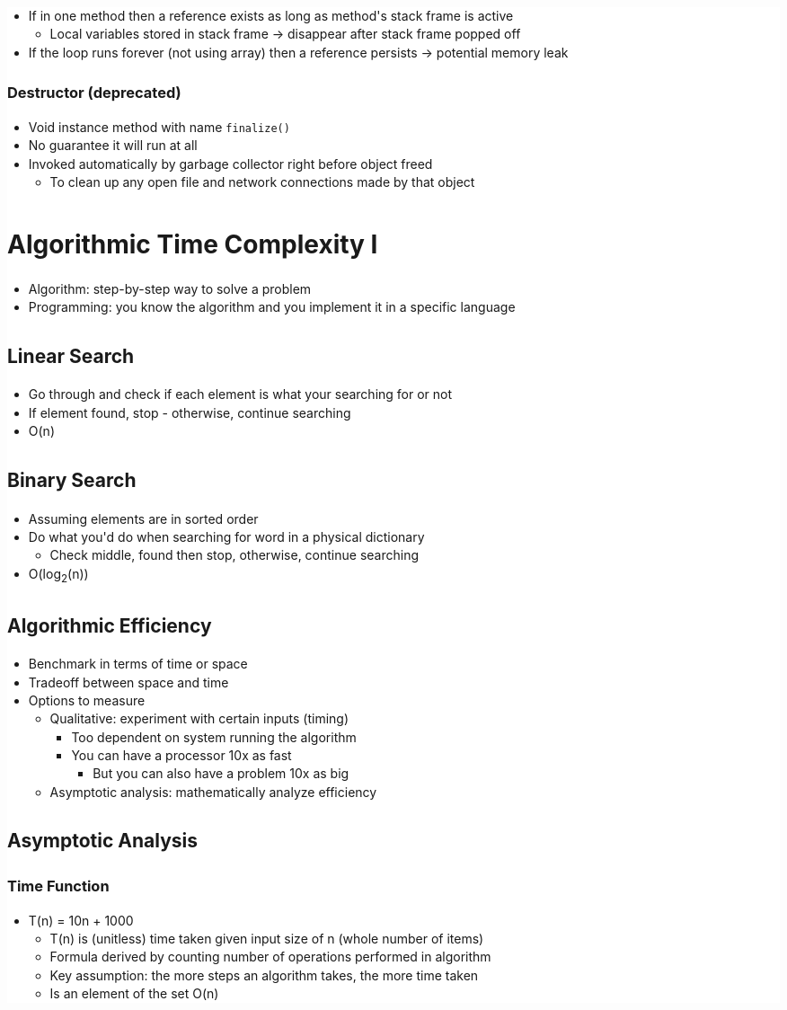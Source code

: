 - If in one method then a reference exists as long as method's stack frame is active
  - Local variables stored in stack frame -> disappear after stack frame popped off
- If the loop runs forever (not using array) then a reference persists -> potential memory leak

### Destructor (deprecated)

- Void instance method with name `finalize()`
- No guarantee it will run at all
- Invoked automatically by garbage collector right before object freed
  - To clean up any open file and network connections made by that object

# Algorithmic Time Complexity I

- Algorithm: step-by-step way to solve a problem
- Programming: you know the algorithm and you implement it in a specific language

## Linear Search

- Go through and check if each element is what your searching for or not
- If element found, stop - otherwise, continue searching
- O(n)

## Binary Search

- Assuming elements are in sorted order
- Do what you'd do when searching for word in a physical dictionary
  - Check middle, found then stop, otherwise, continue searching
- O(log<sub>2</sub>(n))

## Algorithmic Efficiency

- Benchmark in terms of time or space
- Tradeoff between space and time
- Options to measure
  - Qualitative: experiment with certain inputs (timing)
    - Too dependent on system running the algorithm
    - You can have a processor 10x as fast
      - But you can also have a problem 10x as big
  - Asymptotic analysis: mathematically analyze efficiency

## Asymptotic Analysis

### Time Function

- T(n) = 10n + 1000
  - T(n) is (unitless) time taken given input size of n (whole number of items)
  - Formula derived by counting number of operations performed in algorithm
  - Key assumption: the more steps an algorithm takes, the more time taken
  - Is an element of the set O(n)
